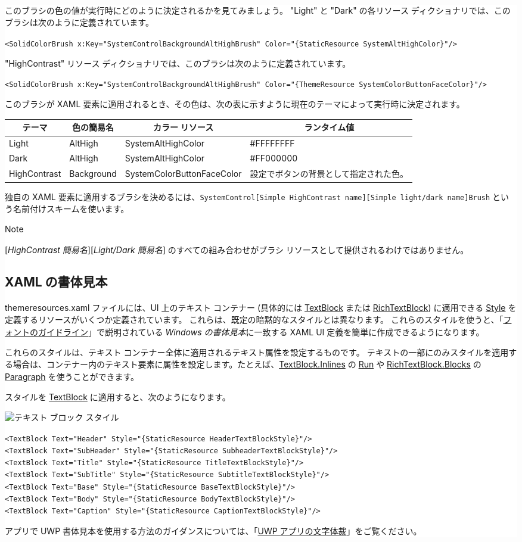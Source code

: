 このブラシの色の値が実行時にどのように決定されるかを見てみましょう。 "Light" と "Dark" の各リソース ディクショナリでは、このブラシは次のように定義されています。

`<SolidColorBrush x:Key="SystemControlBackgroundAltHighBrush" Color="{StaticResource SystemAltHighColor}"/>`

"HighContrast" リソース ディクショナリでは、このブラシは次のように定義されています。

`<SolidColorBrush x:Key="SystemControlBackgroundAltHighBrush" Color="{ThemeResource SystemColorButtonFaceColor}"/>`

このブラシが XAML 要素に適用されるとき、その色は、次の表に示すように現在のテーマによって実行時に決定されます。

| テーマ        | 色の簡易名 | カラー リソース             | ランタイム値                                              |
|--------------|-------------------|----------------------------|------------------------------------------------------------|
| Light        | AltHigh           | SystemAltHighColor         | \#FFFFFFFF                                                 |
| Dark         | AltHigh           | SystemAltHighColor         | \#FF000000                                                 |
| HighContrast | Background        | SystemColorButtonFaceColor | 設定でボタンの背景として指定された色。 |

独自の XAML 要素に適用するブラシを決めるには、`SystemControl[Simple HighContrast name][Simple light/dark name]Brush` という名前付けスキームを使います。



> [!NOTE]
> \[*HighContrast 簡易名*\]\[*Light/Dark 簡易名*\] のすべての組み合わせがブラシ リソースとして提供されるわけではありません。

## <a name="the-xaml-type-ramp"></a>XAML の書体見本

themeresources.xaml ファイルには、UI 上のテキスト コンテナー (具体的には [TextBlock](https://msdn.microsoft.com/library/windows/apps/br209652) または [RichTextBlock](https://msdn.microsoft.com/library/windows/apps/br227565)) に適用できる [Style](https://msdn.microsoft.com/library/windows/apps/br208849) を定義するリソースがいくつか定義されています。 これらは、既定の暗黙的なスタイルとは異なります。 これらのスタイルを使うと、「[フォントのガイドライン](../style/typography.md)」で説明されている *Windows の書体見本*に一致する XAML UI 定義を簡単に作成できるようになります。

これらのスタイルは、テキスト コンテナー全体に適用されるテキスト属性を設定するものです。 テキストの一部にのみスタイルを適用する場合は、コンテナー内のテキスト要素に属性を設定します。たとえば、[TextBlock.Inlines](https://msdn.microsoft.com/library/windows/apps/br209668) の [Run](https://msdn.microsoft.com/library/windows/apps/br209959) や [RichTextBlock.Blocks](https://msdn.microsoft.com/library/windows/apps/br244347) の [Paragraph](https://msdn.microsoft.com/library/windows/apps/br244503) を使うことができます。

スタイルを [TextBlock](https://msdn.microsoft.com/library/windows/apps/br209652) に適用すると、次のようになります。

![テキスト ブロック スタイル](../style/images/type/text-block-type-ramp.svg)

```XAML
<TextBlock Text="Header" Style="{StaticResource HeaderTextBlockStyle}"/>
<TextBlock Text="SubHeader" Style="{StaticResource SubheaderTextBlockStyle}"/>
<TextBlock Text="Title" Style="{StaticResource TitleTextBlockStyle}"/>
<TextBlock Text="SubTitle" Style="{StaticResource SubtitleTextBlockStyle}"/>
<TextBlock Text="Base" Style="{StaticResource BaseTextBlockStyle}"/>
<TextBlock Text="Body" Style="{StaticResource BodyTextBlockStyle}"/>
<TextBlock Text="Caption" Style="{StaticResource CaptionTextBlockStyle}"/>
```

アプリで UWP 書体見本を使用する方法のガイダンスについては、「[UWP アプリの文字体裁](../style/typography.md)」をご覧ください。
